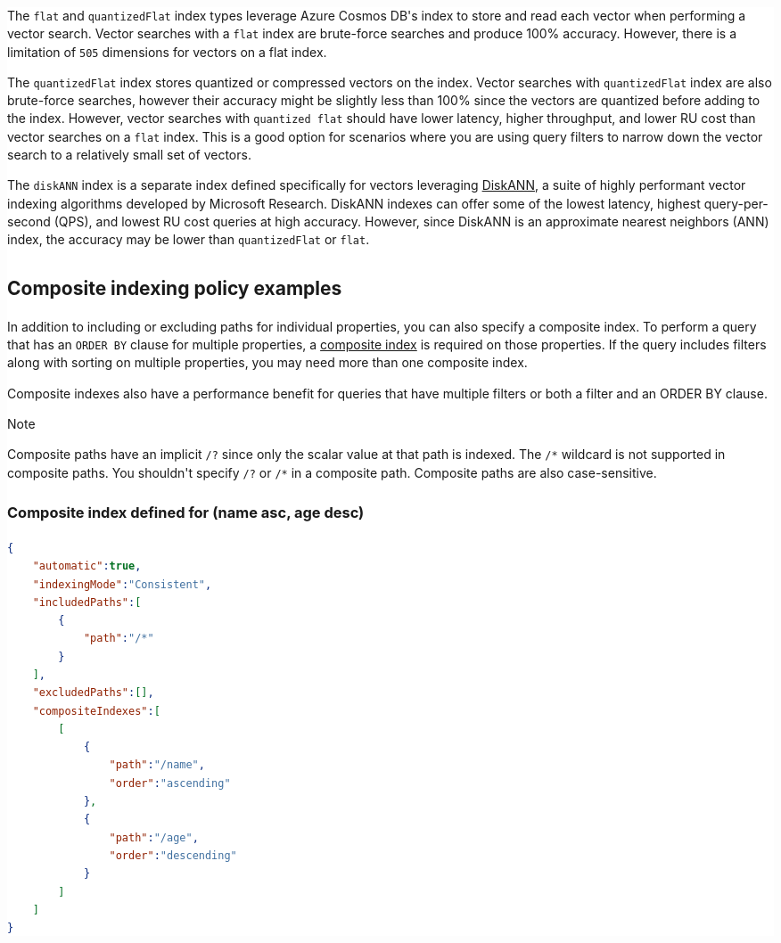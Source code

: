 The `flat` and `quantizedFlat` index types leverage Azure Cosmos DB's index to store and read each vector when performing a vector search. Vector searches with a `flat` index are brute-force searches and produce 100% accuracy. However, there is a limitation of `505` dimensions for vectors on a flat index.

The `quantizedFlat` index stores quantized or compressed vectors on the index. Vector searches with `quantizedFlat` index are also brute-force searches, however their accuracy might be slightly less than 100% since the vectors are quantized before adding to the index. However, vector searches with `quantized flat` should have lower latency, higher throughput, and lower RU cost than vector searches on a `flat` index. This is a good option for scenarios where you are using query filters to narrow down the vector search to a relatively small set of vectors. 

The `diskANN` index is a separate index defined specifically for vectors leveraging [DiskANN](https://www.microsoft.com/research/publication/diskann-fast-accurate-billion-point-nearest-neighbor-search-on-a-single-node/), a suite of highly performant vector indexing algorithms developed by Microsoft Research. DiskANN indexes can offer some of the lowest latency, highest query-per-second (QPS), and lowest RU cost queries at high accuracy. However, since DiskANN is an approximate nearest neighbors (ANN) index, the accuracy may be lower than `quantizedFlat` or `flat`.


## <a id="composite-index"></a>Composite indexing policy examples

In addition to including or excluding paths for individual properties, you can also specify a composite index. To perform a query that has an `ORDER BY` clause for multiple properties, a [composite index](../index-policy.md#composite-indexes) is required on those properties. If the query includes filters along with sorting on multiple properties, you may need more than one composite index.

Composite indexes also have a performance benefit for queries that have multiple filters or both a filter and an ORDER BY clause.

> [!NOTE]
> Composite paths have an implicit `/?` since only the scalar value at that path is indexed. The `/*` wildcard is not supported in composite paths. You shouldn't specify `/?` or `/*` in a composite path. Composite paths are also case-sensitive.

### Composite index defined for (name asc, age desc)

```json
{  
    "automatic":true,
    "indexingMode":"Consistent",
    "includedPaths":[  
        {  
            "path":"/*"
        }
    ],
    "excludedPaths":[],
    "compositeIndexes":[  
        [  
            {  
                "path":"/name",
                "order":"ascending"
            },
            {  
                "path":"/age",
                "order":"descending"
            }
        ]
    ]
}
```
